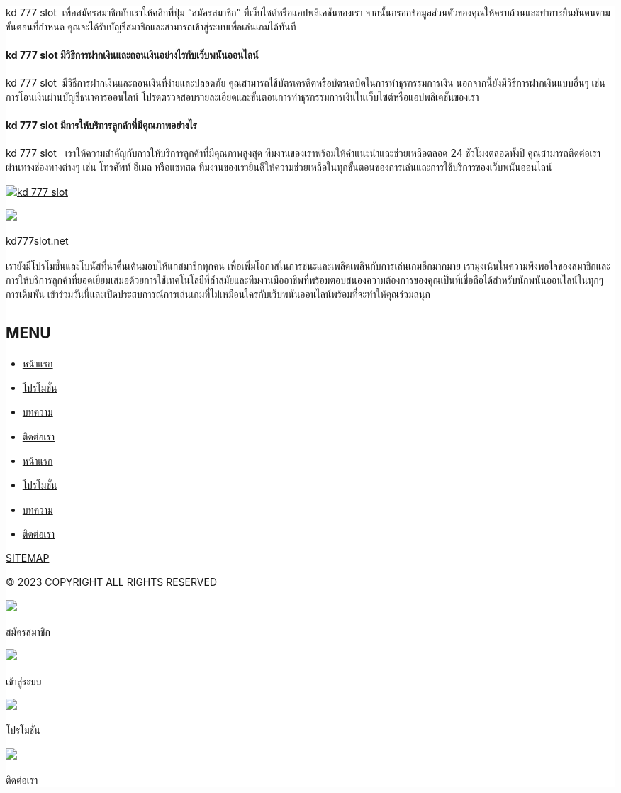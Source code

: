 kd 777 slot  เพื่อสมัครสมาชิกกับเราให้คลิกที่ปุ่ม “สมัครสมาชิก” ที่เว็บไซต์หรือแอปพลิเคชันของเรา จากนั้นกรอกข้อมูลส่วนตัวของคุณให้ครบถ้วนและทำการยืนยันตนตามขั้นตอนที่กำหนด คุณจะได้รับบัญชีสมาชิกและสามารถเข้าสู่ระบบเพื่อเล่นเกมได้ทันที

#### kd 777 slot มีวิธีการฝากเงินและถอนเงินอย่างไรกับเว็บพนันออนไลน์

kd 777 slot  มีวิธีการฝากเงินและถอนเงินที่ง่ายและปลอดภัย คุณสามารถใช้บัตรเครดิตหรือบัตรเดบิตในการทำธุรกรรมการเงิน นอกจากนี้ยังมีวิธีการฝากเงินแบบอื่นๆ เช่น การโอนเงินผ่านบัญชีธนาคารออนไลน์ โปรดตรวจสอบรายละเอียดและขั้นตอนการทำธุรกรรมการเงินในเว็บไซต์หรือแอปพลิเคชันของเรา

#### kd 777 slot มีการให้บริการลูกค้าที่มีคุณภาพอย่างไร

kd 777 slot   เราให้ความสำคัญกับการให้บริการลูกค้าที่มีคุณภาพสูงสุด ทีมงานของเราพร้อมให้คำแนะนำและช่วยเหลือตลอด 24 ชั่วโมงตลอดทั้งปี คุณสามารถติดต่อเราผ่านทางช่องทางต่างๆ เช่น โทรศัพท์ อีเมล หรือแชทสด ทีมงานของเรายินดีให้ความช่วยเหลือในทุกขั้นตอนของการเล่นและการใช้บริการของเว็บพนันออนไลน์

[![kd 777 slot](https://kd777slot.net/wp-content/uploads/2023/03/cropped-web-UFA777M-01_logo.jpg)](https://kd777slot.net)

![](https://kd777slot.net/wp-content/uploads/2023/01/footer-1024x295-1.png)

kd777slot.net

เรายังมีโปรโมชั่นและโบนัสที่น่าตื่นเต้นมอบให้แก่สมาชิกทุกคน เพื่อเพิ่มโอกาสในการชนะและเพลิดเพลินกับการเล่นเกมอีกมากมาย เรามุ่งเน้นในความพึงพอใจของสมาชิกและการให้บริการลูกค้าที่ยอดเยี่ยมเสมอด้วยการใช้เทคโนโลยีที่ล้ำสมัยและทีมงานมืออาชีพที่พร้อมตอบสนองความต้องการของคุณเป็นที่เชื่อถือได้สำหรับนักพนันออนไลน์ในทุกๆ การเดิมพัน เข้าร่วมวันนี้และเปิดประสบการณ์การเล่นเกมที่ไม่เหมือนใครกับเว็บพนันออนไลน์พร้อมที่จะทำให้คุณร่วมสนุก

MENU
----

* [หน้าแรก](https://kd777slot.net/)
* [โปรโมชั่น](https://kd777slot.net/promotion/)
* [บทความ](https://kd777slot.net/%e0%b8%9a%e0%b8%97%e0%b8%84%e0%b8%a7%e0%b8%b2%e0%b8%a1/)
* [ติดต่อเรา](https://kd777slot.net/addline)


* [หน้าแรก](https://kd777slot.net/)
* [โปรโมชั่น](https://kd777slot.net/promotion/)
* [บทความ](https://kd777slot.net/%e0%b8%9a%e0%b8%97%e0%b8%84%e0%b8%a7%e0%b8%b2%e0%b8%a1/)
* [ติดต่อเรา](https://kd777slot.net/addline)

[SITEMAP](/sitemap_index.xml)

© 2023 COPYRIGHT ALL RIGHTS RESERVED

[![](https://kd777slot.net/wp-content/uploads/2023/03/unnamed-file.png)](/register)

สมัครสมาชิก

[![](https://kd777slot.net/wp-content/uploads/2023/03/unnamed-file-1.png)](/login)

เข้าสู่ระบบ

[![](https://kd777slot.net/wp-content/uploads/2023/03/unnamed-file-2.png)](/promotion)

โปรโมชั่น

[![](https://kd777slot.net/wp-content/uploads/2023/03/02.png)](/addline)

ติดต่อเรา